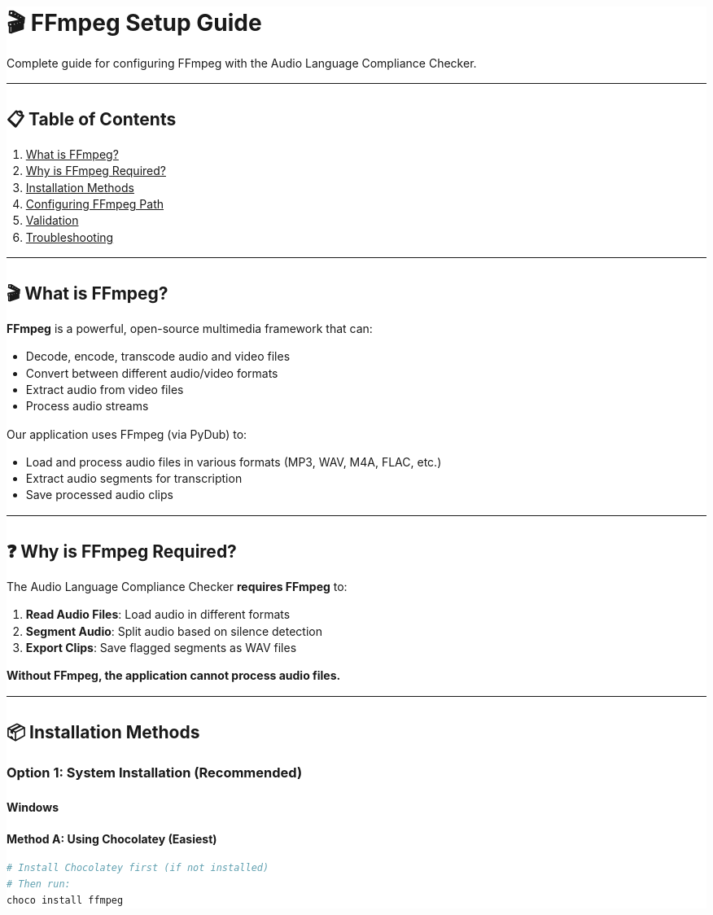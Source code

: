 # 🎬 FFmpeg Setup Guide

Complete guide for configuring FFmpeg with the Audio Language Compliance Checker.

---

## 📋 Table of Contents

1. [What is FFmpeg?](#what-is-ffmpeg)
2. [Why is FFmpeg Required?](#why-is-ffmpeg-required)
3. [Installation Methods](#installation-methods)
4. [Configuring FFmpeg Path](#configuring-ffmpeg-path)
5. [Validation](#validation)
6. [Troubleshooting](#troubleshooting)

---

## 🎬 What is FFmpeg?

**FFmpeg** is a powerful, open-source multimedia framework that can:
- Decode, encode, transcode audio and video files
- Convert between different audio/video formats
- Extract audio from video files
- Process audio streams

Our application uses FFmpeg (via PyDub) to:
- Load and process audio files in various formats (MP3, WAV, M4A, FLAC, etc.)
- Extract audio segments for transcription
- Save processed audio clips

---

## ❓ Why is FFmpeg Required?

The Audio Language Compliance Checker **requires FFmpeg** to:

1. **Read Audio Files**: Load audio in different formats
2. **Segment Audio**: Split audio based on silence detection
3. **Export Clips**: Save flagged segments as WAV files

**Without FFmpeg, the application cannot process audio files.**

---

## 📦 Installation Methods

### Option 1: System Installation (Recommended)

#### Windows

**Method A: Using Chocolatey (Easiest)**
```powershell
# Install Chocolatey first (if not installed)
# Then run:
choco install ffmpeg
```
